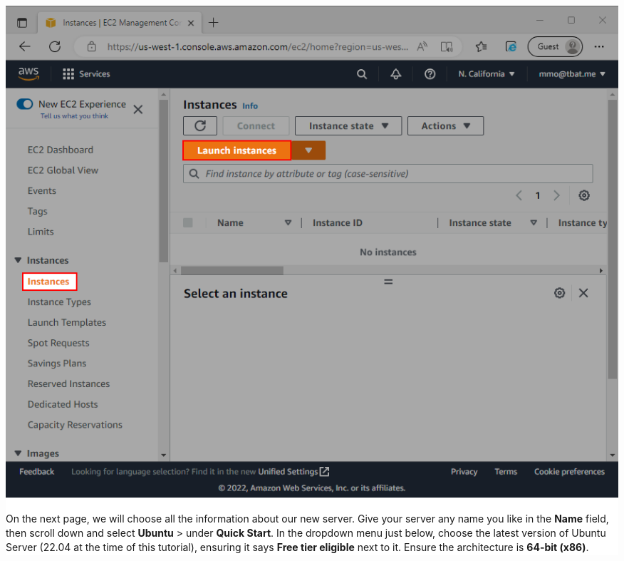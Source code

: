 ![Launch instances](/assets/css/images/posts/2022/12/20/deploying-your-godot-python-mmo-to-production/launch-instance.png)

On the next page, we will choose all the information about our new server. Give your server any name you like in the **Name** field, then scroll down and select **Ubuntu** > under **Quick Start**. In the dropdown menu just below, choose the latest version of Ubuntu Server (22.04 at the time of this tutorial), ensuring it says **Free tier eligible** next to it. Ensure the architecture is **64-bit (x86)**.